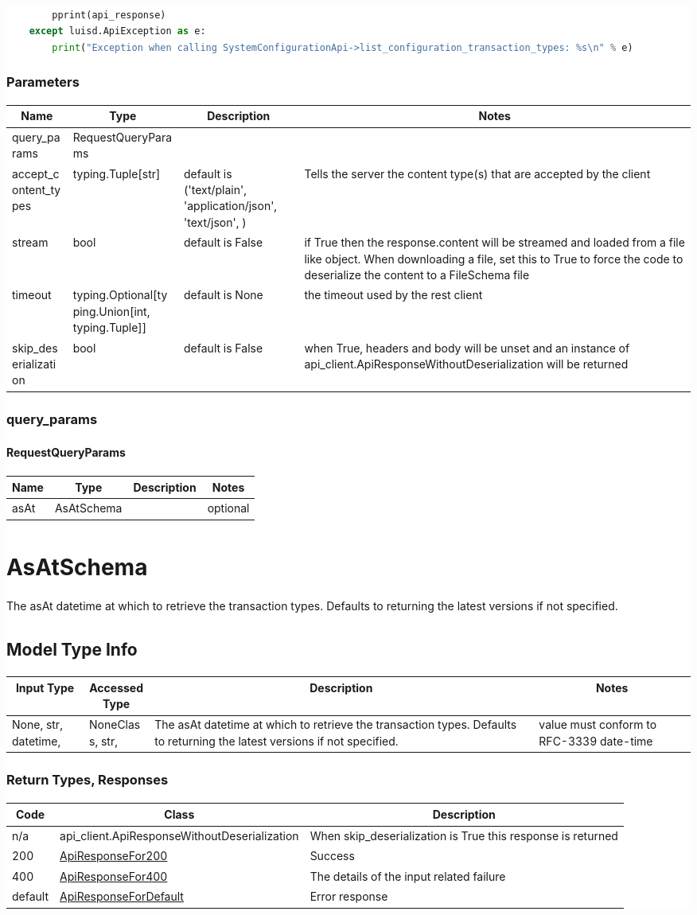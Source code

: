 ```python
        pprint(api_response)
    except luisd.ApiException as e:
        print("Exception when calling SystemConfigurationApi->list_configuration_transaction_types: %s\n" % e)
```
### Parameters

Name | Type | Description  | Notes
------------- | ------------- | ------------- | -------------
query_params | RequestQueryParams | |
accept_content_types | typing.Tuple[str] | default is ('text/plain', 'application/json', 'text/json', ) | Tells the server the content type(s) that are accepted by the client
stream | bool | default is False | if True then the response.content will be streamed and loaded from a file like object. When downloading a file, set this to True to force the code to deserialize the content to a FileSchema file
timeout | typing.Optional[typing.Union[int, typing.Tuple]] | default is None | the timeout used by the rest client
skip_deserialization | bool | default is False | when True, headers and body will be unset and an instance of api_client.ApiResponseWithoutDeserialization will be returned

### query_params
#### RequestQueryParams

Name | Type | Description  | Notes
------------- | ------------- | ------------- | -------------
asAt | AsAtSchema | | optional


# AsAtSchema

The asAt datetime at which to retrieve the transaction types. Defaults              to returning the latest versions if not specified.

## Model Type Info
Input Type | Accessed Type | Description | Notes
------------ | ------------- | ------------- | -------------
None, str, datetime,  | NoneClass, str,  | The asAt datetime at which to retrieve the transaction types. Defaults              to returning the latest versions if not specified. | value must conform to RFC-3339 date-time

### Return Types, Responses

Code | Class | Description
------------- | ------------- | -------------
n/a | api_client.ApiResponseWithoutDeserialization | When skip_deserialization is True this response is returned
200 | [ApiResponseFor200](#list_configuration_transaction_types.ApiResponseFor200) | Success
400 | [ApiResponseFor400](#list_configuration_transaction_types.ApiResponseFor400) | The details of the input related failure
default | [ApiResponseForDefault](#list_configuration_transaction_types.ApiResponseForDefault) | Error response
